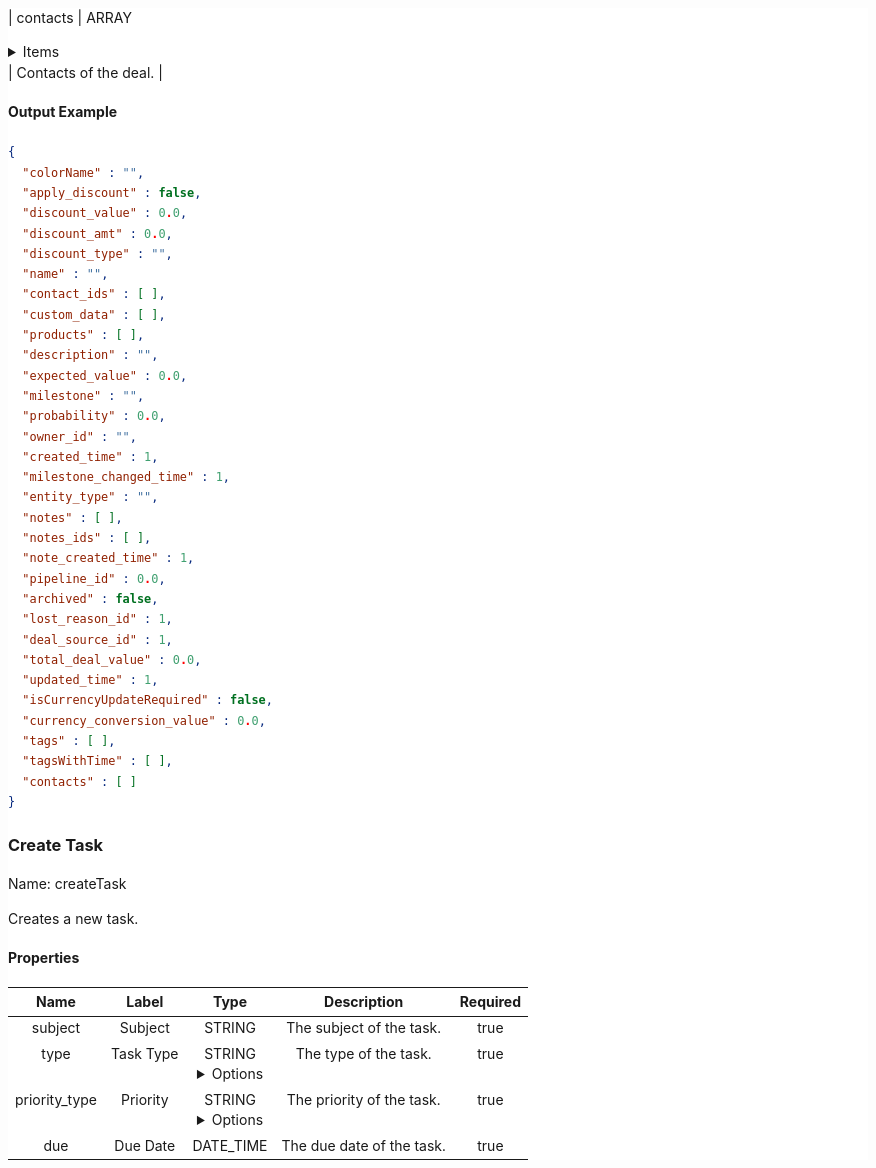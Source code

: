 | contacts | ARRAY <details><summary> Items </summary></details> | Contacts of the deal. |




#### Output Example
```json
{
  "colorName" : "",
  "apply_discount" : false,
  "discount_value" : 0.0,
  "discount_amt" : 0.0,
  "discount_type" : "",
  "name" : "",
  "contact_ids" : [ ],
  "custom_data" : [ ],
  "products" : [ ],
  "description" : "",
  "expected_value" : 0.0,
  "milestone" : "",
  "probability" : 0.0,
  "owner_id" : "",
  "created_time" : 1,
  "milestone_changed_time" : 1,
  "entity_type" : "",
  "notes" : [ ],
  "notes_ids" : [ ],
  "note_created_time" : 1,
  "pipeline_id" : 0.0,
  "archived" : false,
  "lost_reason_id" : 1,
  "deal_source_id" : 1,
  "total_deal_value" : 0.0,
  "updated_time" : 1,
  "isCurrencyUpdateRequired" : false,
  "currency_conversion_value" : 0.0,
  "tags" : [ ],
  "tagsWithTime" : [ ],
  "contacts" : [ ]
}
```


### Create Task
Name: createTask

Creates a new task.

#### Properties

|      Name       |      Label     |     Type     |     Description     | Required |
|:---------------:|:--------------:|:------------:|:-------------------:|:--------:|
| subject | Subject | STRING | The subject of the task. | true |
| type | Task Type | STRING <details><summary> Options </summary></details> | The type of the task. | true |
| priority_type | Priority | STRING <details><summary> Options </summary></details> | The priority of the task. | true |
| due | Due Date | DATE_TIME | The due date of the task. | true |
